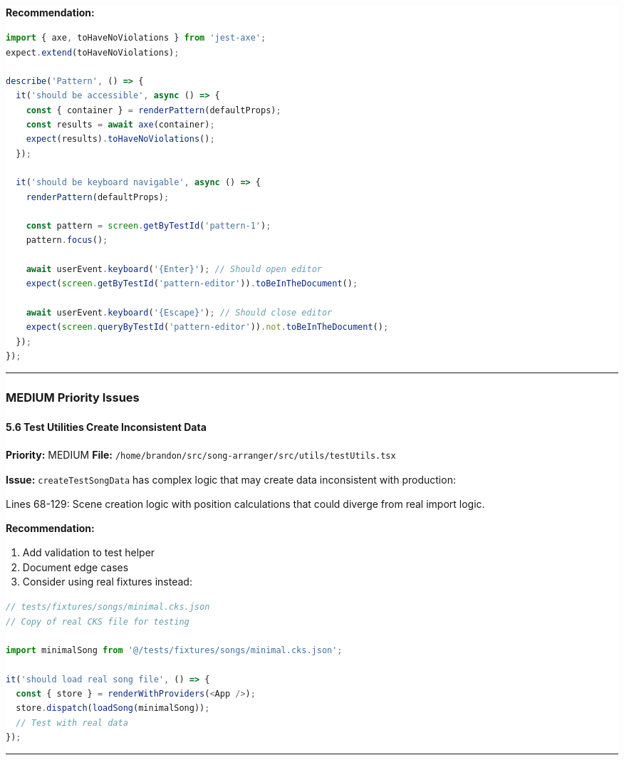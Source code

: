 **Recommendation:**
```typescript
import { axe, toHaveNoViolations } from 'jest-axe';
expect.extend(toHaveNoViolations);

describe('Pattern', () => {
  it('should be accessible', async () => {
    const { container } = renderPattern(defaultProps);
    const results = await axe(container);
    expect(results).toHaveNoViolations();
  });

  it('should be keyboard navigable', async () => {
    renderPattern(defaultProps);

    const pattern = screen.getByTestId('pattern-1');
    pattern.focus();

    await userEvent.keyboard('{Enter}'); // Should open editor
    expect(screen.getByTestId('pattern-editor')).toBeInTheDocument();

    await userEvent.keyboard('{Escape}'); // Should close editor
    expect(screen.queryByTestId('pattern-editor')).not.toBeInTheDocument();
  });
});
```

---

### MEDIUM Priority Issues

#### 5.6 Test Utilities Create Inconsistent Data
**Priority:** MEDIUM
**File:** `/home/brandon/src/song-arranger/src/utils/testUtils.tsx`

**Issue:**
`createTestSongData` has complex logic that may create data inconsistent with production:

Lines 68-129: Scene creation logic with position calculations that could diverge from real import logic.

**Recommendation:**
1. Add validation to test helper
2. Document edge cases
3. Consider using real fixtures instead:

```typescript
// tests/fixtures/songs/minimal.cks.json
// Copy of real CKS file for testing

import minimalSong from '@/tests/fixtures/songs/minimal.cks.json';

it('should load real song file', () => {
  const { store } = renderWithProviders(<App />);
  store.dispatch(loadSong(minimalSong));
  // Test with real data
});
```

---